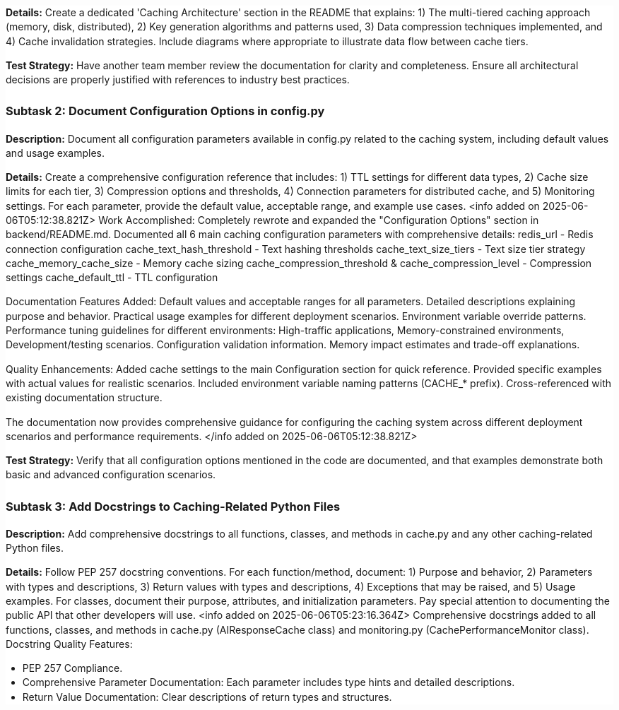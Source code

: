 **Details:** Create a dedicated 'Caching Architecture' section in the README that explains: 1) The multi-tiered caching approach (memory, disk, distributed), 2) Key generation algorithms and patterns used, 3) Data compression techniques implemented, and 4) Cache invalidation strategies. Include diagrams where appropriate to illustrate data flow between cache tiers.

**Test Strategy:** Have another team member review the documentation for clarity and completeness. Ensure all architectural decisions are properly justified with references to industry best practices.

### Subtask 2: Document Configuration Options in config.py

**Description:** Document all configuration parameters available in config.py related to the caching system, including default values and usage examples.

**Details:** Create a comprehensive configuration reference that includes: 1) TTL settings for different data types, 2) Cache size limits for each tier, 3) Compression options and thresholds, 4) Connection parameters for distributed cache, and 5) Monitoring settings. For each parameter, provide the default value, acceptable range, and example use cases.
<info added on 2025-06-06T05:12:38.821Z>
Work Accomplished:
Completely rewrote and expanded the "Configuration Options" section in backend/README.md.
Documented all 6 main caching configuration parameters with comprehensive details:
redis_url - Redis connection configuration
cache_text_hash_threshold - Text hashing thresholds
cache_text_size_tiers - Text size tier strategy
cache_memory_cache_size - Memory cache sizing
cache_compression_threshold & cache_compression_level - Compression settings
cache_default_ttl - TTL configuration

Documentation Features Added:
Default values and acceptable ranges for all parameters. Detailed descriptions explaining purpose and behavior. Practical usage examples for different deployment scenarios. Environment variable override patterns. Performance tuning guidelines for different environments: High-traffic applications, Memory-constrained environments, Development/testing scenarios. Configuration validation information. Memory impact estimates and trade-off explanations.

Quality Enhancements:
Added cache settings to the main Configuration section for quick reference. Provided specific examples with actual values for realistic scenarios. Included environment variable naming patterns (CACHE_* prefix). Cross-referenced with existing documentation structure.

The documentation now provides comprehensive guidance for configuring the caching system across different deployment scenarios and performance requirements.
</info added on 2025-06-06T05:12:38.821Z>

**Test Strategy:** Verify that all configuration options mentioned in the code are documented, and that examples demonstrate both basic and advanced configuration scenarios.

### Subtask 3: Add Docstrings to Caching-Related Python Files

**Description:** Add comprehensive docstrings to all functions, classes, and methods in cache.py and any other caching-related Python files.

**Details:** Follow PEP 257 docstring conventions. For each function/method, document: 1) Purpose and behavior, 2) Parameters with types and descriptions, 3) Return values with types and descriptions, 4) Exceptions that may be raised, and 5) Usage examples. For classes, document their purpose, attributes, and initialization parameters. Pay special attention to documenting the public API that other developers will use.
<info added on 2025-06-06T05:23:16.364Z>
Comprehensive docstrings added to all functions, classes, and methods in cache.py (AIResponseCache class) and monitoring.py (CachePerformanceMonitor class).
Docstring Quality Features:
- PEP 257 Compliance.
- Comprehensive Parameter Documentation: Each parameter includes type hints and detailed descriptions.
- Return Value Documentation: Clear descriptions of return types and structures.